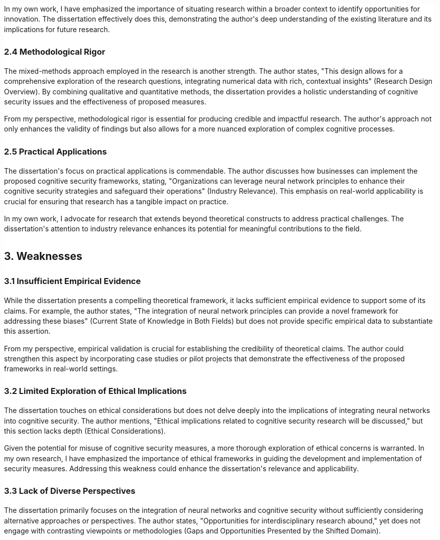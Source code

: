 In my own work, I have emphasized the importance of situating research within a broader context to identify opportunities for innovation. The dissertation effectively does this, demonstrating the author's deep understanding of the existing literature and its implications for future research.

### 2.4 Methodological Rigor
The mixed-methods approach employed in the research is another strength. The author states, "This design allows for a comprehensive exploration of the research questions, integrating numerical data with rich, contextual insights" (Research Design Overview). By combining qualitative and quantitative methods, the dissertation provides a holistic understanding of cognitive security issues and the effectiveness of proposed measures.

From my perspective, methodological rigor is essential for producing credible and impactful research. The author's approach not only enhances the validity of findings but also allows for a more nuanced exploration of complex cognitive processes.

### 2.5 Practical Applications
The dissertation's focus on practical applications is commendable. The author discusses how businesses can implement the proposed cognitive security frameworks, stating, "Organizations can leverage neural network principles to enhance their cognitive security strategies and safeguard their operations" (Industry Relevance). This emphasis on real-world applicability is crucial for ensuring that research has a tangible impact on practice.

In my own work, I advocate for research that extends beyond theoretical constructs to address practical challenges. The dissertation's attention to industry relevance enhances its potential for meaningful contributions to the field.

## 3. Weaknesses

### 3.1 Insufficient Empirical Evidence
While the dissertation presents a compelling theoretical framework, it lacks sufficient empirical evidence to support some of its claims. For example, the author states, "The integration of neural network principles can provide a novel framework for addressing these biases" (Current State of Knowledge in Both Fields) but does not provide specific empirical data to substantiate this assertion. 

From my perspective, empirical validation is crucial for establishing the credibility of theoretical claims. The author could strengthen this aspect by incorporating case studies or pilot projects that demonstrate the effectiveness of the proposed frameworks in real-world settings.

### 3.2 Limited Exploration of Ethical Implications
The dissertation touches on ethical considerations but does not delve deeply into the implications of integrating neural networks into cognitive security. The author mentions, "Ethical implications related to cognitive security research will be discussed," but this section lacks depth (Ethical Considerations). 

Given the potential for misuse of cognitive security measures, a more thorough exploration of ethical concerns is warranted. In my own research, I have emphasized the importance of ethical frameworks in guiding the development and implementation of security measures. Addressing this weakness could enhance the dissertation's relevance and applicability.

### 3.3 Lack of Diverse Perspectives
The dissertation primarily focuses on the integration of neural networks and cognitive security without sufficiently considering alternative approaches or perspectives. The author states, "Opportunities for interdisciplinary research abound," yet does not engage with contrasting viewpoints or methodologies (Gaps and Opportunities Presented by the Shifted Domain). 

